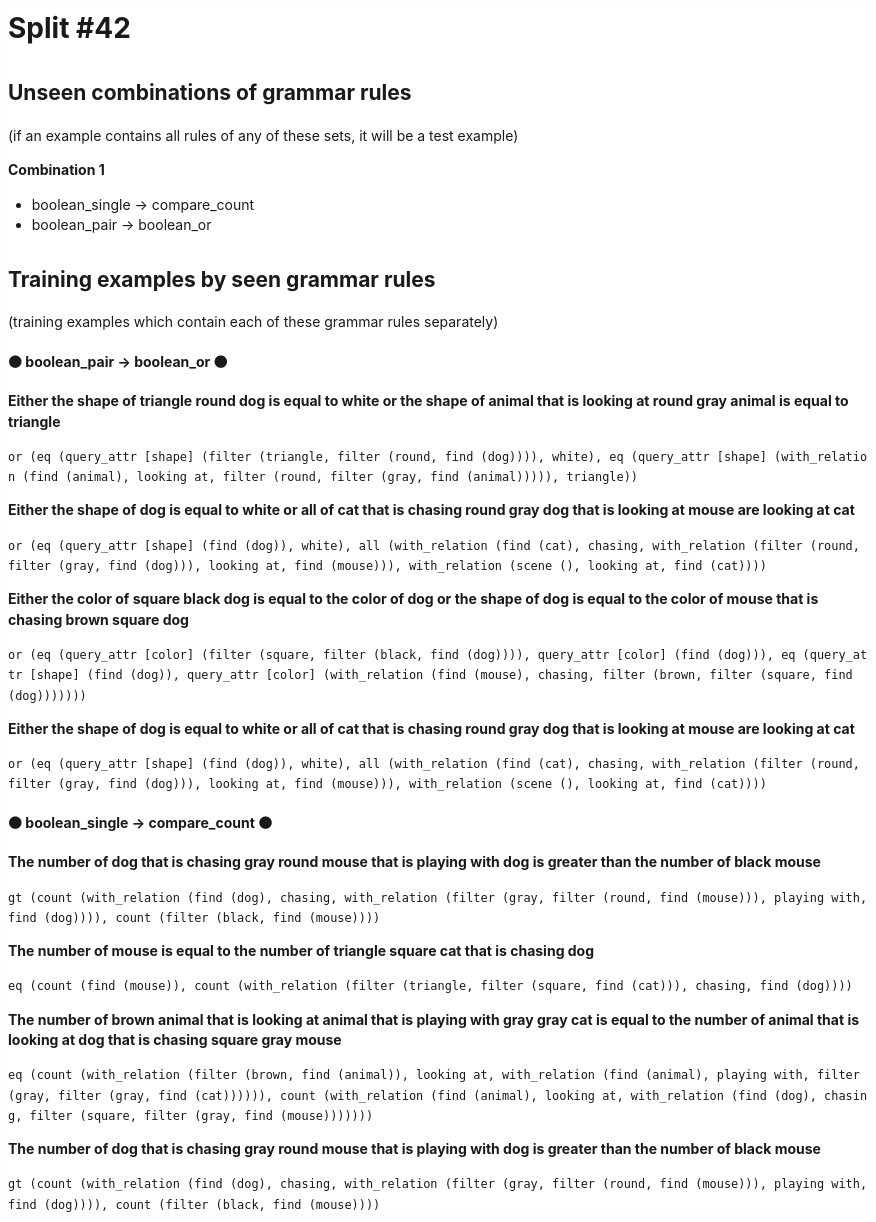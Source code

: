 # Split #42
## Unseen combinations of grammar rules
(if an example contains all rules of any of these sets, it will be a test example)

**Combination 1**
* boolean_single -> compare_count
* boolean_pair -> boolean_or

## Training examples by seen grammar rules
(training examples which contain each of these grammar rules separately)
#### ⚫ boolean_pair -> boolean_or ⚫
**Either the shape of triangle round dog is equal to white or the shape of animal that is looking at round gray animal is equal to triangle**
 ```
or (eq (query_attr [shape] (filter (triangle, filter (round, find (dog)))), white), eq (query_attr [shape] (with_relation (find (animal), looking at, filter (round, filter (gray, find (animal))))), triangle))
```
**Either the shape of dog is equal to white or all of cat that is chasing round gray dog that is looking at mouse are looking at cat**
 ```
or (eq (query_attr [shape] (find (dog)), white), all (with_relation (find (cat), chasing, with_relation (filter (round, filter (gray, find (dog))), looking at, find (mouse))), with_relation (scene (), looking at, find (cat))))
```
**Either the color of square black dog is equal to the color of dog or the shape of dog is equal to the color of mouse that is chasing brown square dog**
 ```
or (eq (query_attr [color] (filter (square, filter (black, find (dog)))), query_attr [color] (find (dog))), eq (query_attr [shape] (find (dog)), query_attr [color] (with_relation (find (mouse), chasing, filter (brown, filter (square, find (dog)))))))
```
**Either the shape of dog is equal to white or all of cat that is chasing round gray dog that is looking at mouse are looking at cat**
 ```
or (eq (query_attr [shape] (find (dog)), white), all (with_relation (find (cat), chasing, with_relation (filter (round, filter (gray, find (dog))), looking at, find (mouse))), with_relation (scene (), looking at, find (cat))))
```
#### ⚫ boolean_single -> compare_count ⚫
**The number of dog that is chasing gray round mouse that is playing with dog is greater than the number of black mouse**
 ```
gt (count (with_relation (find (dog), chasing, with_relation (filter (gray, filter (round, find (mouse))), playing with, find (dog)))), count (filter (black, find (mouse))))
```
**The number of mouse is equal to the number of triangle square cat that is chasing dog**
 ```
eq (count (find (mouse)), count (with_relation (filter (triangle, filter (square, find (cat))), chasing, find (dog))))
```
**The number of brown animal that is looking at animal that is playing with gray gray cat is equal to the number of animal that is looking at dog that is chasing square gray mouse**
 ```
eq (count (with_relation (filter (brown, find (animal)), looking at, with_relation (find (animal), playing with, filter (gray, filter (gray, find (cat)))))), count (with_relation (find (animal), looking at, with_relation (find (dog), chasing, filter (square, filter (gray, find (mouse)))))))
```
**The number of dog that is chasing gray round mouse that is playing with dog is greater than the number of black mouse**
 ```
gt (count (with_relation (find (dog), chasing, with_relation (filter (gray, filter (round, find (mouse))), playing with, find (dog)))), count (filter (black, find (mouse))))
 ```